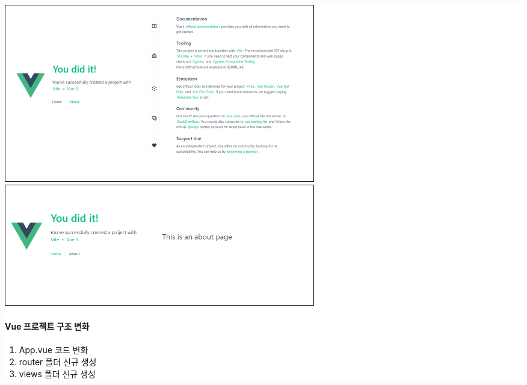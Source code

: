    <img src="./assets/Vue_Router_1.png" alt="image-20241111102831010" style="zoom:50%; border:1px black solid" />

<img src="./assets/Vue_Router_2.png" alt="image-20241111102853263" style="zoom:50%;  border:1px black solid" />



#### Vue 프로젝트 구조 변화

1. App.vue 코드 변화
2. router 폴더 신규 생성
3. views 폴더 신규 생성
